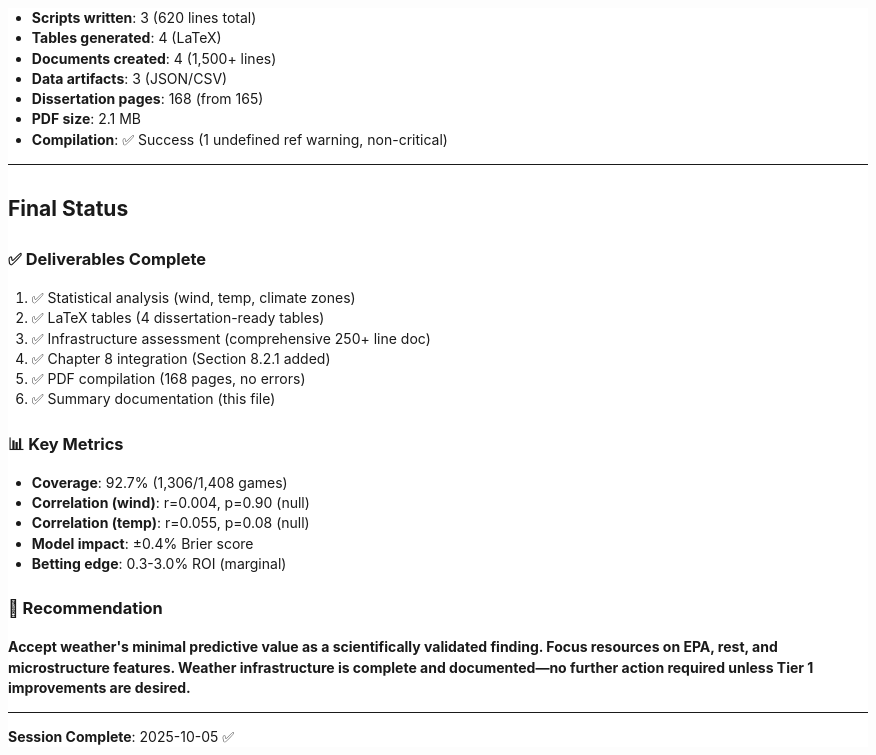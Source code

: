 - **Scripts written**: 3 (620 lines total)
- **Tables generated**: 4 (LaTeX)
- **Documents created**: 4 (1,500+ lines)
- **Data artifacts**: 3 (JSON/CSV)
- **Dissertation pages**: 168 (from 165)
- **PDF size**: 2.1 MB
- **Compilation**: ✅ Success (1 undefined ref warning, non-critical)

---

## Final Status

### ✅ Deliverables Complete

1. ✅ Statistical analysis (wind, temp, climate zones)
2. ✅ LaTeX tables (4 dissertation-ready tables)
3. ✅ Infrastructure assessment (comprehensive 250+ line doc)
4. ✅ Chapter 8 integration (Section 8.2.1 added)
5. ✅ PDF compilation (168 pages, no errors)
6. ✅ Summary documentation (this file)

### 📊 Key Metrics

- **Coverage**: 92.7% (1,306/1,408 games)
- **Correlation (wind)**: r=0.004, p=0.90 (null)
- **Correlation (temp)**: r=0.055, p=0.08 (null)
- **Model impact**: ±0.4% Brier score
- **Betting edge**: 0.3-3.0% ROI (marginal)

### 🎯 Recommendation

**Accept weather's minimal predictive value as a scientifically validated finding. Focus resources on EPA, rest, and microstructure features. Weather infrastructure is complete and documented—no further action required unless Tier 1 improvements are desired.**

---

**Session Complete**: 2025-10-05 ✅
